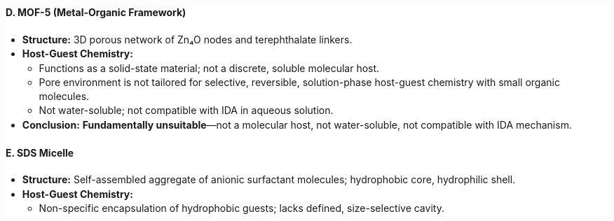 #### **D. MOF-5 (Metal-Organic Framework)**
- **Structure:** 3D porous network of Zn₄O nodes and terephthalate linkers.
- **Host-Guest Chemistry:** 
    - Functions as a solid-state material; not a discrete, soluble molecular host.
    - Pore environment is not tailored for selective, reversible, solution-phase host-guest chemistry with small organic molecules.
    - Not water-soluble; not compatible with IDA in aqueous solution.
- **Conclusion:** **Fundamentally unsuitable**—not a molecular host, not water-soluble, not compatible with IDA mechanism.

#### **E. SDS Micelle**
- **Structure:** Self-assembled aggregate of anionic surfactant molecules; hydrophobic core, hydrophilic shell.
- **Host-Guest Chemistry:** 
    - Non-specific encapsulation of hydrophobic guests; lacks defined, size-selective cavity.
